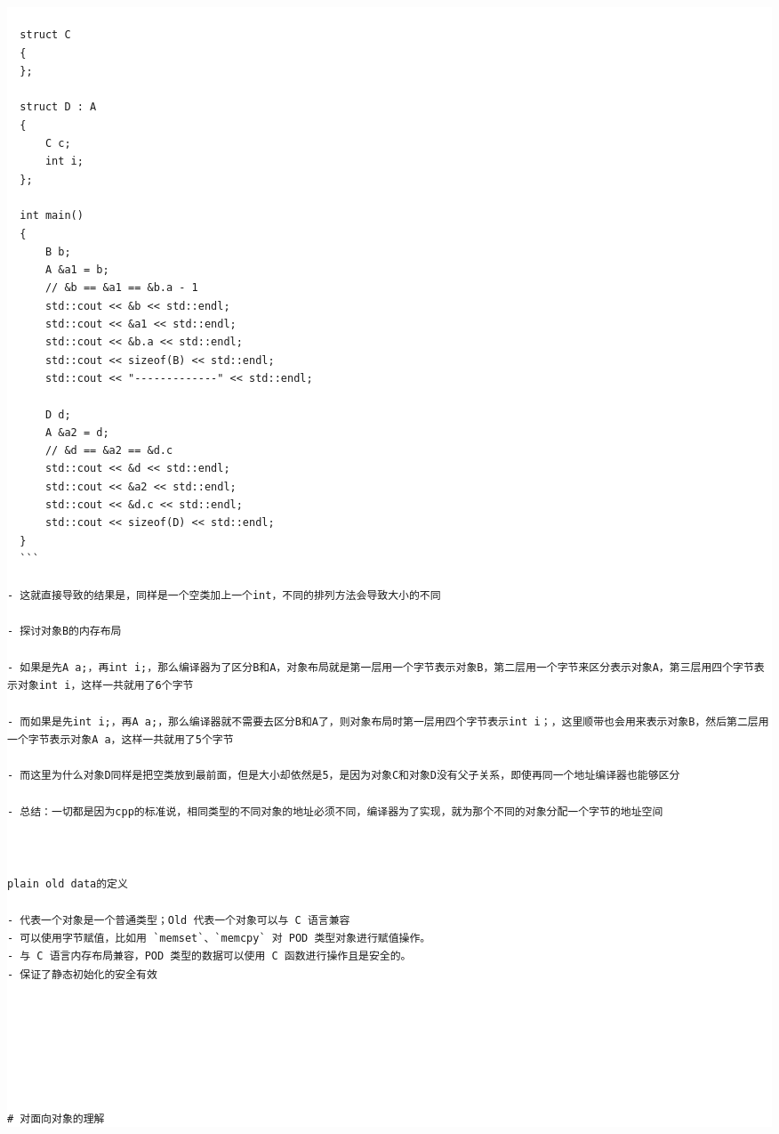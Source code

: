   ```
    
    struct C
    {
    };
    
    struct D : A
    {
    	C c;
    	int i;
    };
    
    int main()
    {
    	B b;
    	A &a1 = b;
    	// &b == &a1 == &b.a - 1
    	std::cout << &b << std::endl;
    	std::cout << &a1 << std::endl;
    	std::cout << &b.a << std::endl;
    	std::cout << sizeof(B) << std::endl;
    	std::cout << "-------------" << std::endl;
    
    	D d;
    	A &a2 = d;
    	// &d == &a2 == &d.c
    	std::cout << &d << std::endl;
    	std::cout << &a2 << std::endl;
    	std::cout << &d.c << std::endl;
    	std::cout << sizeof(D) << std::endl;
    }
    ```

  - 这就直接导致的结果是，同样是一个空类加上一个int，不同的排列方法会导致大小的不同

  - 探讨对象B的内存布局

  - 如果是先A a;，再int i;，那么编译器为了区分B和A，对象布局就是第一层用一个字节表示对象B，第二层用一个字节来区分表示对象A，第三层用四个字节表示对象int i，这样一共就用了6个字节

  - 而如果是先int i;，再A a;，那么编译器就不需要去区分B和A了，则对象布局时第一层用四个字节表示int i；，这里顺带也会用来表示对象B，然后第二层用一个字节表示对象A a，这样一共就用了5个字节

  - 而这里为什么对象D同样是把空类放到最前面，但是大小却依然是5，是因为对象C和对象D没有父子关系，即使再同一个地址编译器也能够区分

- 总结：一切都是因为cpp的标准说，相同类型的不同对象的地址必须不同，编译器为了实现，就为那个不同的对象分配一个字节的地址空间



plain old data的定义

- 代表一个对象是一个普通类型；Old 代表一个对象可以与 C 语言兼容
- 可以使用字节赋值，比如用 `memset`、`memcpy` 对 POD 类型对象进行赋值操作。
- 与 C 语言内存布局兼容，POD 类型的数据可以使用 C 函数进行操作且是安全的。
- 保证了静态初始化的安全有效







# 对面向对象的理解

  ```